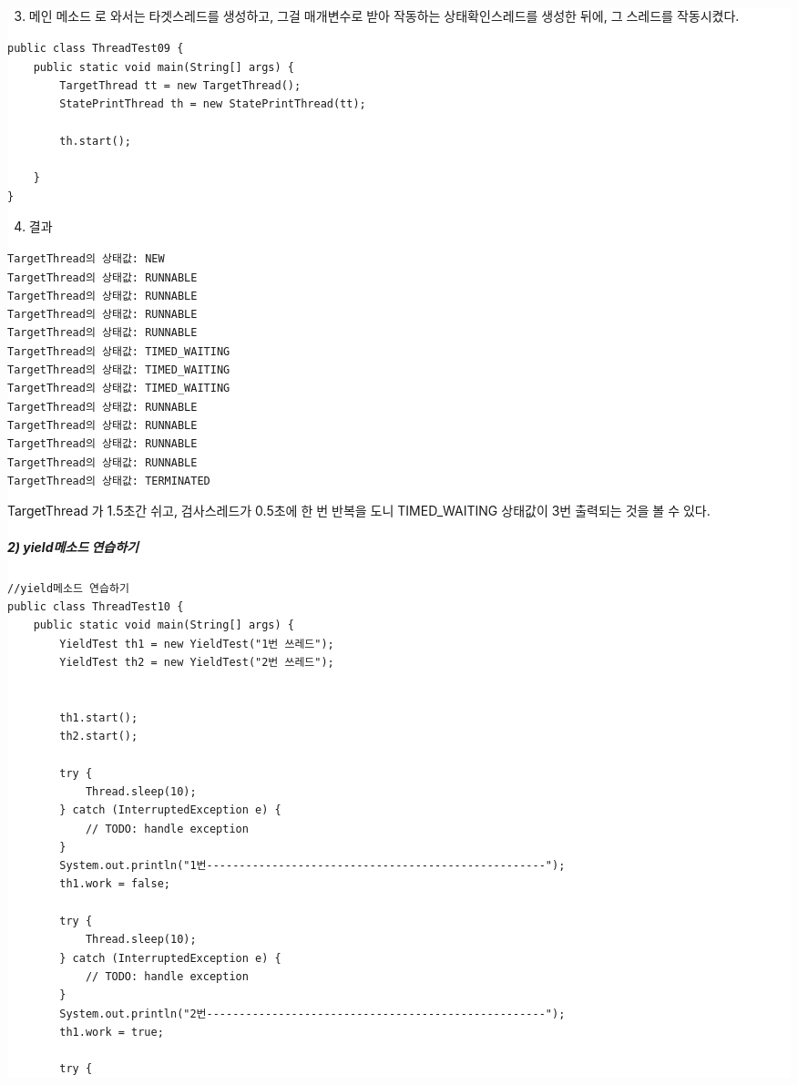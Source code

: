 
3. 메인 메소드
로 와서는 타겟스레드를 생성하고,
그걸 매개변수로 받아 작동하는 상태확인스레드를 생성한 뒤에,
그 스레드를 작동시켰다.
```
public class ThreadTest09 {
	public static void main(String[] args) {
		TargetThread tt = new TargetThread();
		StatePrintThread th = new StatePrintThread(tt);
		
		th.start();
		
	}
}
```


4. 결과
```
TargetThread의 상태값: NEW
TargetThread의 상태값: RUNNABLE
TargetThread의 상태값: RUNNABLE
TargetThread의 상태값: RUNNABLE
TargetThread의 상태값: RUNNABLE
TargetThread의 상태값: TIMED_WAITING
TargetThread의 상태값: TIMED_WAITING
TargetThread의 상태값: TIMED_WAITING
TargetThread의 상태값: RUNNABLE
TargetThread의 상태값: RUNNABLE
TargetThread의 상태값: RUNNABLE
TargetThread의 상태값: RUNNABLE
TargetThread의 상태값: TERMINATED
```
TargetThread 가 1.5초간 쉬고, 검사스레드가 0.5초에 한 번 반복을 도니 TIMED_WAITING 상태값이 3번 출력되는 것을 볼 수 있다.


##### 2) yield메소드 연습하기
```
//yield메소드 연습하기
public class ThreadTest10 {
	public static void main(String[] args) {
		YieldTest th1 = new YieldTest("1번 쓰레드");
		YieldTest th2 = new YieldTest("2번 쓰레드");
		
		
		th1.start();
		th2.start();
		
		try {
			Thread.sleep(10);
		} catch (InterruptedException e) {
			// TODO: handle exception
		}
		System.out.println("1번----------------------------------------------------");
		th1.work = false;
		
		try {
			Thread.sleep(10);
		} catch (InterruptedException e) {
			// TODO: handle exception
		}
		System.out.println("2번----------------------------------------------------");
		th1.work = true;

		try {
```